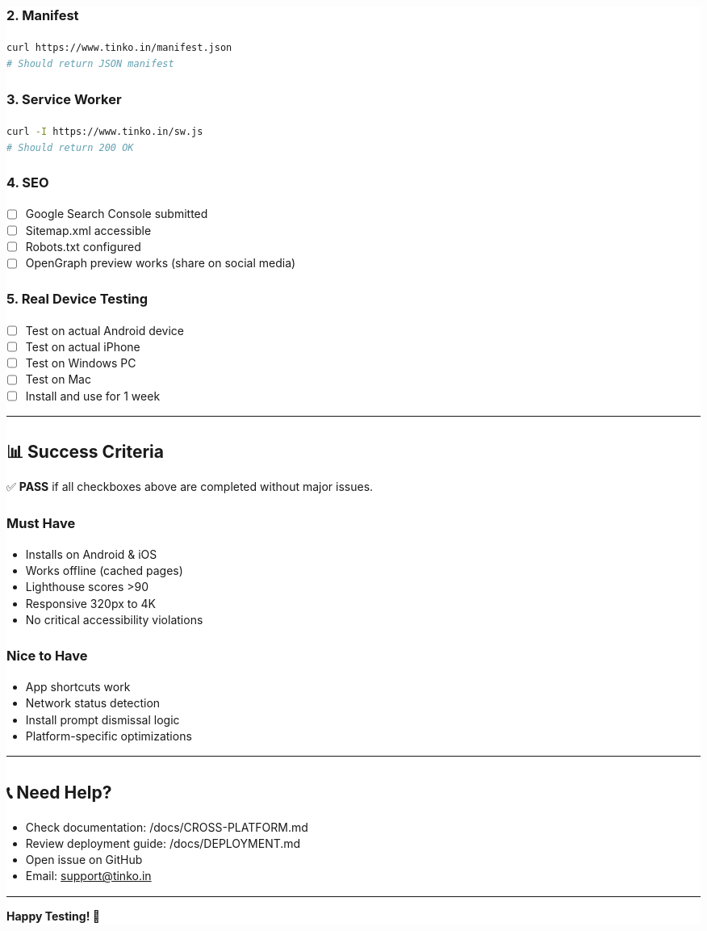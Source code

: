 ### 2. Manifest

```bash
curl https://www.tinko.in/manifest.json
# Should return JSON manifest
```

### 3. Service Worker

```bash
curl -I https://www.tinko.in/sw.js
# Should return 200 OK
```

### 4. SEO

- [ ] Google Search Console submitted
- [ ] Sitemap.xml accessible
- [ ] Robots.txt configured
- [ ] OpenGraph preview works (share on social media)

### 5. Real Device Testing

- [ ] Test on actual Android device
- [ ] Test on actual iPhone
- [ ] Test on Windows PC
- [ ] Test on Mac
- [ ] Install and use for 1 week

---

## 📊 Success Criteria

✅ **PASS** if all checkboxes above are completed without major issues.

### Must Have

- Installs on Android & iOS
- Works offline (cached pages)
- Lighthouse scores >90
- Responsive 320px to 4K
- No critical accessibility violations

### Nice to Have

- App shortcuts work
- Network status detection
- Install prompt dismissal logic
- Platform-specific optimizations

---

## 📞 Need Help?

- Check documentation: /docs/CROSS-PLATFORM.md
- Review deployment guide: /docs/DEPLOYMENT.md
- Open issue on GitHub
- Email: support@tinko.in

---

**Happy Testing! 🚀**
